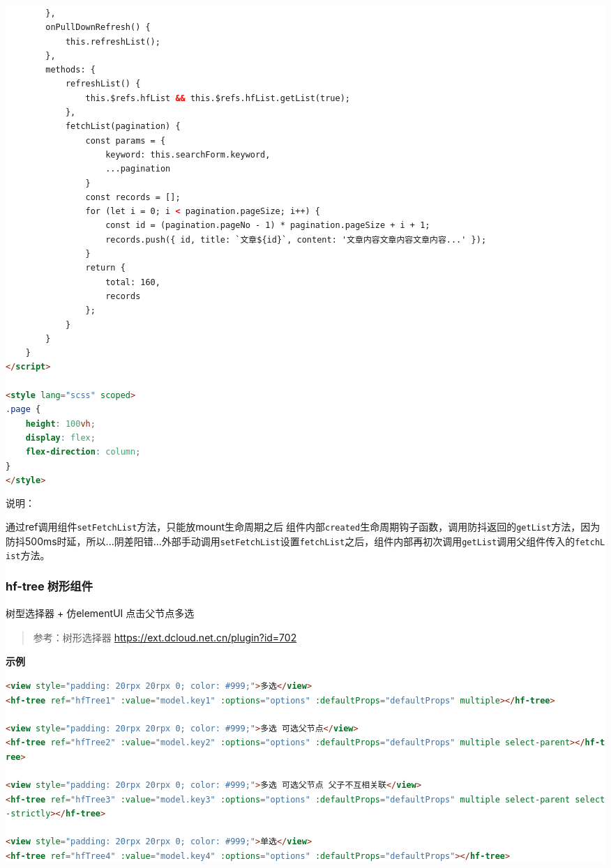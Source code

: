 ``` html
		},
		onPullDownRefresh() {
			this.refreshList();
		},
		methods: {
			refreshList() {
				this.$refs.hfList && this.$refs.hfList.getList(true);
			},
			fetchList(pagination) {
				const params = {
					keyword: this.searchForm.keyword,
					...pagination
				}
				const records = [];
				for (let i = 0; i < pagination.pageSize; i++) {
					const id = (pagination.pageNo - 1) * pagination.pageSize + i + 1;
					records.push({ id, title: `文章${id}`, content: '文章内容文章内容文章内容...' });
				}
				return {
					total: 160,
					records
				};
			}
		}
	}
</script>

<style lang="scss" scoped>
.page {
	height: 100vh;
	display: flex;
	flex-direction: column;
}
</style>
```

说明：

通过ref调用组件`setFetchList`方法，只能放mount生命周期之后
组件内部`created`生命周期钩子函数，调用防抖返回的`getList`方法，因为防抖500ms时延，所以...阴差阳错...外部手动调用`setFetchList`设置`fetchList`之后，组件内部再初次调用`getList`调用父组件传入的`fetchList`方法。

### hf-tree 树形组件

树型选择器 + 仿elementUI 点击父节点多选

> 参考：树形选择器 https://ext.dcloud.net.cn/plugin?id=702

**示例**

```html
<view style="padding: 20rpx 20rpx 0; color: #999;">多选</view>
<hf-tree ref="hfTree1" :value="model.key1" :options="options" :defaultProps="defaultProps" multiple></hf-tree>

<view style="padding: 20rpx 20rpx 0; color: #999;">多选 可选父节点</view>
<hf-tree ref="hfTree2" :value="model.key2" :options="options" :defaultProps="defaultProps" multiple select-parent></hf-tree>

<view style="padding: 20rpx 20rpx 0; color: #999;">多选 可选父节点 父子不互相关联</view>
<hf-tree ref="hfTree3" :value="model.key3" :options="options" :defaultProps="defaultProps" multiple select-parent select-strictly></hf-tree>

<view style="padding: 20rpx 20rpx 0; color: #999;">单选</view>
<hf-tree ref="hfTree4" :value="model.key4" :options="options" :defaultProps="defaultProps"></hf-tree>
```